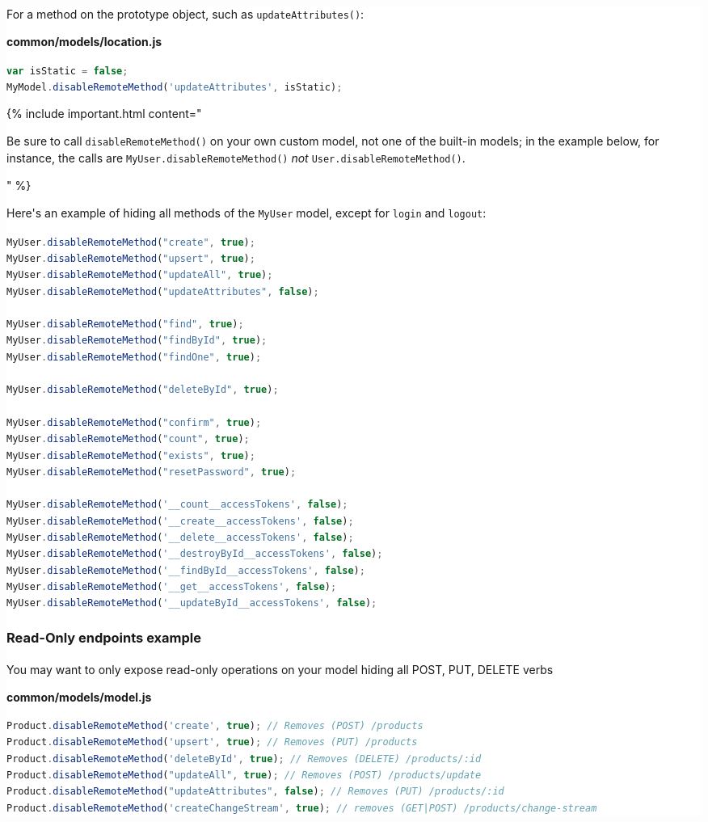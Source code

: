 For a method on the prototype object, such as `updateAttributes()`:

**common/models/location.js**

```js
var isStatic = false;
MyModel.disableRemoteMethod('updateAttributes', isStatic);
```

{% include important.html content="

Be sure to call `disableRemoteMethod()` on your own custom model, not one of the built-in models; in the example below, for instance, the calls are `MyUser.disableRemoteMethod()` _not_ `User.disableRemoteMethod()`.

" %}

Here's an example of hiding all methods of the `MyUser` model, except for `login` and `logout`:

```js
MyUser.disableRemoteMethod("create", true);
MyUser.disableRemoteMethod("upsert", true);
MyUser.disableRemoteMethod("updateAll", true);
MyUser.disableRemoteMethod("updateAttributes", false);

MyUser.disableRemoteMethod("find", true);
MyUser.disableRemoteMethod("findById", true);
MyUser.disableRemoteMethod("findOne", true);

MyUser.disableRemoteMethod("deleteById", true);

MyUser.disableRemoteMethod("confirm", true);
MyUser.disableRemoteMethod("count", true);
MyUser.disableRemoteMethod("exists", true);
MyUser.disableRemoteMethod("resetPassword", true);

MyUser.disableRemoteMethod('__count__accessTokens', false);
MyUser.disableRemoteMethod('__create__accessTokens', false);
MyUser.disableRemoteMethod('__delete__accessTokens', false);
MyUser.disableRemoteMethod('__destroyById__accessTokens', false);
MyUser.disableRemoteMethod('__findById__accessTokens', false);
MyUser.disableRemoteMethod('__get__accessTokens', false);
MyUser.disableRemoteMethod('__updateById__accessTokens', false);
```

### Read-Only endpoints example

You may want to only expose read-only operations on your model hiding all POST, PUT, DELETE verbs

**common/models/model.js**

```js
Product.disableRemoteMethod('create', true); // Removes (POST) /products
Product.disableRemoteMethod('upsert', true); // Removes (PUT) /products
Product.disableRemoteMethod('deleteById', true); // Removes (DELETE) /products/:id
Product.disableRemoteMethod("updateAll", true); // Removes (POST) /products/update
Product.disableRemoteMethod("updateAttributes", false); // Removes (PUT) /products/:id
Product.disableRemoteMethod('createChangeStream', true); // removes (GET|POST) /products/change-stream
```
